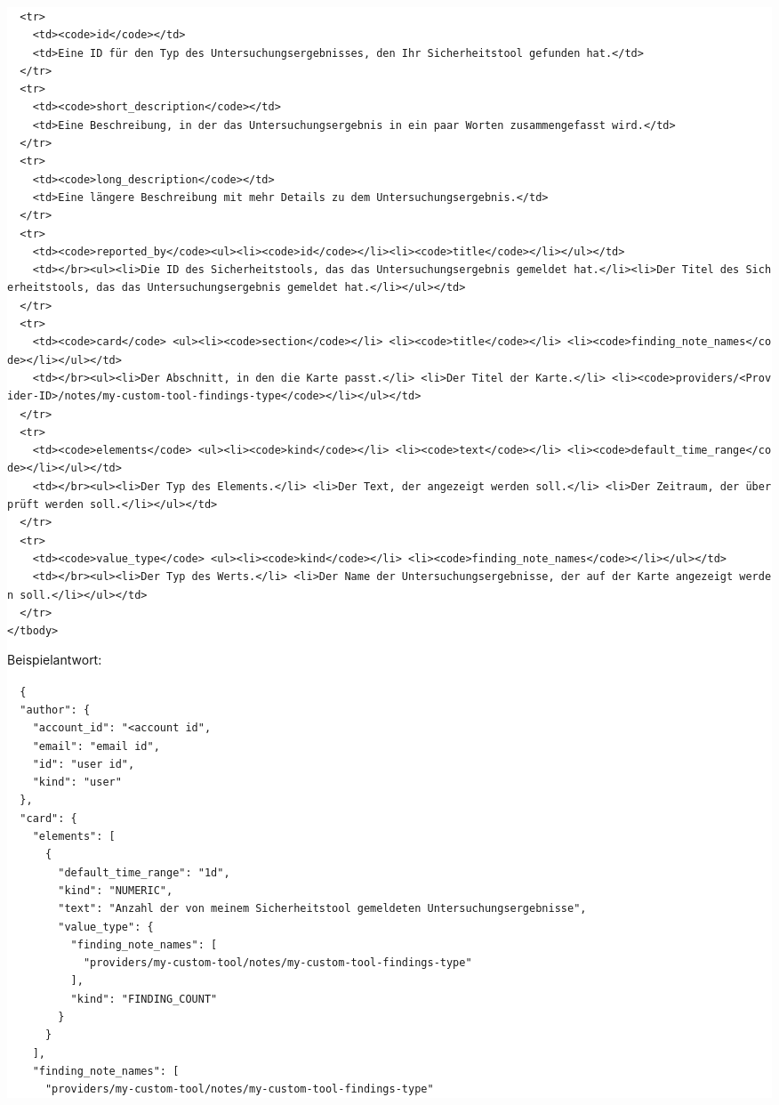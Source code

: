       <tr>
        <td><code>id</code></td>
        <td>Eine ID für den Typ des Untersuchungsergebnisses, den Ihr Sicherheitstool gefunden hat.</td>
      </tr>
      <tr>
        <td><code>short_description</code></td>
        <td>Eine Beschreibung, in der das Untersuchungsergebnis in ein paar Worten zusammengefasst wird.</td>
      </tr>
      <tr>
        <td><code>long_description</code></td>
        <td>Eine längere Beschreibung mit mehr Details zu dem Untersuchungsergebnis.</td>
      </tr>
      <tr>
        <td><code>reported_by</code><ul><li><code>id</code></li><li><code>title</code></li></ul></td>
        <td></br><ul><li>Die ID des Sicherheitstools, das das Untersuchungsergebnis gemeldet hat.</li><li>Der Titel des Sicherheitstools, das das Untersuchungsergebnis gemeldet hat.</li></ul></td>
      </tr>
      <tr>
        <td><code>card</code> <ul><li><code>section</code></li> <li><code>title</code></li> <li><code>finding_note_names</code></li></ul></td>
        <td></br><ul><li>Der Abschnitt, in den die Karte passt.</li> <li>Der Titel der Karte.</li> <li><code>providers/<Provider-ID>/notes/my-custom-tool-findings-type</code></li></ul></td>
      </tr>
      <tr>
        <td><code>elements</code> <ul><li><code>kind</code></li> <li><code>text</code></li> <li><code>default_time_range</code></li></ul></td>
        <td></br><ul><li>Der Typ des Elements.</li> <li>Der Text, der angezeigt werden soll.</li> <li>Der Zeitraum, der überprüft werden soll.</li></ul></td>
      </tr>
      <tr>
        <td><code>value_type</code> <ul><li><code>kind</code></li> <li><code>finding_note_names</code></li></ul></td>
        <td></br><ul><li>Der Typ des Werts.</li> <li>Der Name der Untersuchungsergebnisse, der auf der Karte angezeigt werden soll.</li></ul></td>
      </tr>
    </tbody>
  </table>

  Beispielantwort:
  ```
    {
    "author": {
      "account_id": "<account id",
      "email": "email id",
      "id": "user id",
      "kind": "user"
    },
    "card": {
      "elements": [
        {
          "default_time_range": "1d",
          "kind": "NUMERIC",
          "text": "Anzahl der von meinem Sicherheitstool gemeldeten Untersuchungsergebnisse",
          "value_type": {
            "finding_note_names": [
              "providers/my-custom-tool/notes/my-custom-tool-findings-type"
            ],
            "kind": "FINDING_COUNT"
          }
        }
      ],
      "finding_note_names": [
        "providers/my-custom-tool/notes/my-custom-tool-findings-type"
  ```